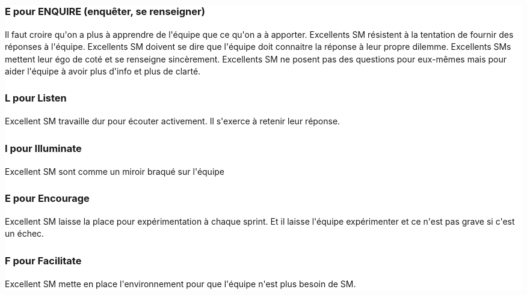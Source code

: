 ### E pour ENQUIRE (enquêter, se renseigner)

Il faut croire qu'on a plus à apprendre de l'équipe que ce qu'on a à apporter. Excellents SM résistent à la tentation de fournir des réponses à l'équipe. Excellents SM doivent se dire que l'équipe doit connaitre la réponse à leur propre dilemme. Excellents SMs mettent leur égo de coté et se renseigne sincèrement. Excellents SM ne posent pas des questions pour eux-mêmes mais pour aider l'équipe à avoir plus d'info et plus de clarté.

### L  pour Listen

Excellent SM travaille dur pour écouter activement. Il s'exerce à retenir leur réponse.

### I pour Illuminate

Excellent SM sont comme un miroir braqué sur l'équipe

### E  pour Encourage

Excellent SM laisse la place pour expérimentation à chaque sprint. Et il laisse l'équipe expérimenter et ce n'est pas  grave si c'est un échec.

### F pour Facilitate

Excellent SM mette en place l'environnement pour que l'équipe n'est plus besoin de SM.